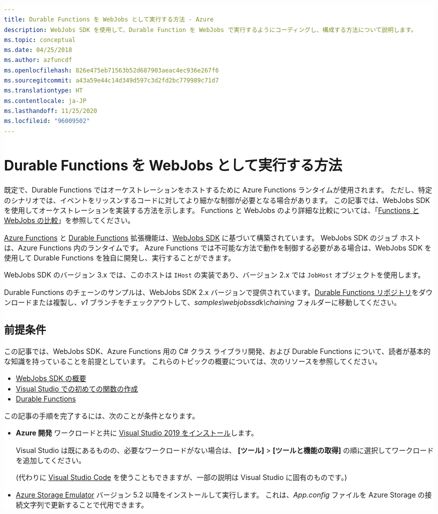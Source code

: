 ```yaml
---
title: Durable Functions を WebJobs として実行する方法 - Azure
description: WebJobs SDK を使用して、Durable Function を WebJobs で実行するようにコーディングし、構成する方法について説明します。
ms.topic: conceptual
ms.date: 04/25/2018
ms.author: azfuncdf
ms.openlocfilehash: 826e475eb71563b52d687903aeac4ec936e267f6
ms.sourcegitcommit: a43a59e44c14d349d597c3d2fd2bc779989c71d7
ms.translationtype: HT
ms.contentlocale: ja-JP
ms.lasthandoff: 11/25/2020
ms.locfileid: "96009502"
---
```

# <a name="how-to-run-durable-functions-as-webjobs"></a>Durable Functions を WebJobs として実行する方法

既定で、Durable Functions ではオーケストレーションをホストするために Azure Functions ランタイムが使用されます。 ただし、特定のシナリオでは、イベントをリッスンするコードに対してより細かな制御が必要となる場合があります。 この記事では、WebJobs SDK を使用してオーケストレーションを実装する方法を示します。 Functions と WebJobs のより詳細な比較については、「[Functions と WebJobs の比較](../functions-compare-logic-apps-ms-flow-webjobs.md#compare-functions-and-webjobs)」を参照してください。

[Azure Functions](../functions-overview.md) と [Durable Functions](durable-functions-overview.md) 拡張機能は、[WebJobs SDK](../../app-service/webjobs-sdk-how-to.md) に基づいて構築されています。 WebJobs SDK のジョブ ホストは、Azure Functions 内のランタイムです。 Azure Functions では不可能な方法で動作を制御する必要がある場合は、WebJobs SDK を使用して Durable Functions を独自に開発し、実行することができます。

WebJobs SDK のバージョン 3.x では、このホストは `IHost` の実装であり、バージョン 2.x では `JobHost` オブジェクトを使用します。

Durable Functions のチェーンのサンプルは、WebJobs SDK 2.x バージョンで提供されています。[Durable Functions リポジトリ](https://github.com/azure/azure-functions-durable-extension/)をダウンロードまたは複製し、*v1* ブランチをチェックアウトして、*samples\\webjobssdk\\chaining* フォルダーに移動してください。

## <a name="prerequisites"></a>前提条件

この記事では、WebJobs SDK、Azure Functions 用の C# クラス ライブラリ開発、および Durable Functions について、読者が基本的な知識を持っていることを前提としています。 これらのトピックの概要については、次のリソースを参照してください。

* [WebJobs SDK の概要](../../app-service/webjobs-sdk-get-started.md)
* [Visual Studio での初めての関数の作成](../functions-create-your-first-function-visual-studio.md)
* [Durable Functions](durable-functions-sequence.md)

この記事の手順を完了するには、次のことが条件となります。

* **Azure 開発** ワークロードと共に [Visual Studio 2019 をインストール](/visualstudio/install/)します。

  Visual Studio は既にあるものの、必要なワークロードがない場合は、 **[ツール]**  >  **[ツールと機能の取得]** の順に選択してワークロードを追加してください。

  (代わりに [Visual Studio Code](https://code.visualstudio.com/) を使うこともできますが、一部の説明は Visual Studio に固有のものです。)

* [Azure Storage Emulator](../../storage/common/storage-use-emulator.md) バージョン 5.2 以降をインストールして実行します。 これは、*App.config* ファイルを Azure Storage の接続文字列で更新することで代用できます。
